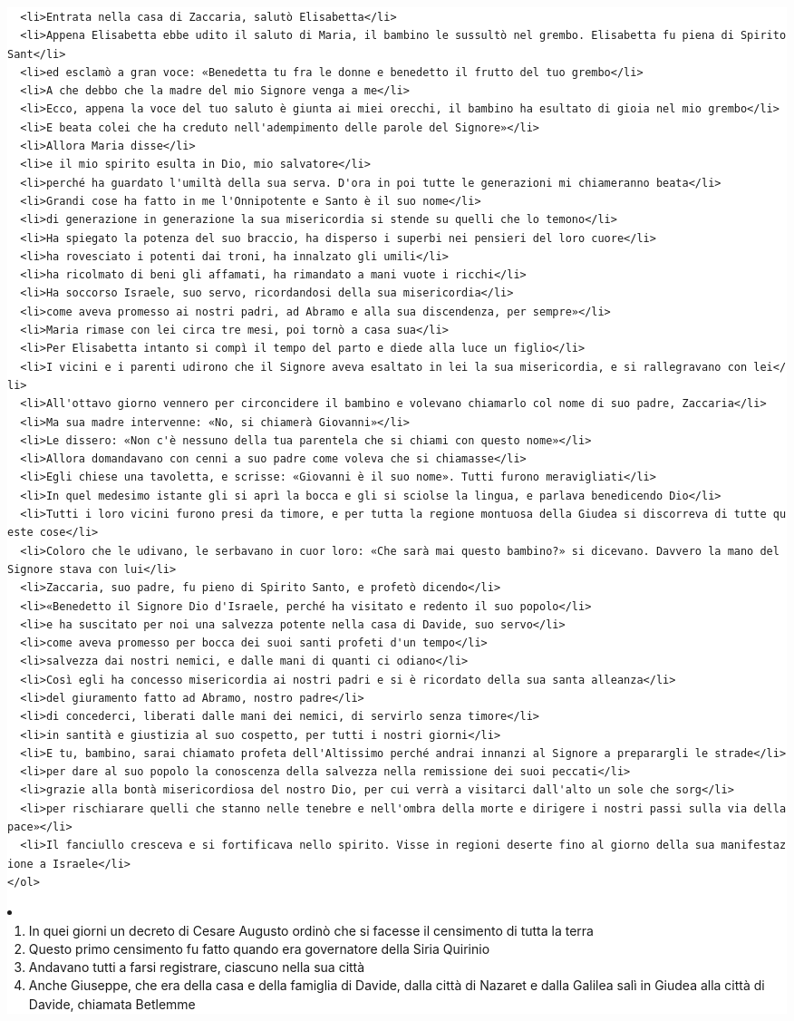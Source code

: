       <li>Entrata nella casa di Zaccaria, salutò Elisabetta</li>
      <li>Appena Elisabetta ebbe udito il saluto di Maria, il bambino le sussultò nel grembo. Elisabetta fu piena di Spirito Sant</li>
      <li>ed esclamò a gran voce: «Benedetta tu fra le donne e benedetto il frutto del tuo grembo</li>
      <li>A che debbo che la madre del mio Signore venga a me</li>
      <li>Ecco, appena la voce del tuo saluto è giunta ai miei orecchi, il bambino ha esultato di gioia nel mio grembo</li>
      <li>E beata colei che ha creduto nell'adempimento delle parole del Signore»</li>
      <li>Allora Maria disse</li>
      <li>e il mio spirito esulta in Dio, mio salvatore</li>
      <li>perché ha guardato l'umiltà della sua serva. D'ora in poi tutte le generazioni mi chiameranno beata</li>
      <li>Grandi cose ha fatto in me l'Onnipotente e Santo è il suo nome</li>
      <li>di generazione in generazione la sua misericordia si stende su quelli che lo temono</li>
      <li>Ha spiegato la potenza del suo braccio, ha disperso i superbi nei pensieri del loro cuore</li>
      <li>ha rovesciato i potenti dai troni, ha innalzato gli umili</li>
      <li>ha ricolmato di beni gli affamati, ha rimandato a mani vuote i ricchi</li>
      <li>Ha soccorso Israele, suo servo, ricordandosi della sua misericordia</li>
      <li>come aveva promesso ai nostri padri, ad Abramo e alla sua discendenza, per sempre»</li>
      <li>Maria rimase con lei circa tre mesi, poi tornò a casa sua</li>
      <li>Per Elisabetta intanto si compì il tempo del parto e diede alla luce un figlio</li>
      <li>I vicini e i parenti udirono che il Signore aveva esaltato in lei la sua misericordia, e si rallegravano con lei</li>
      <li>All'ottavo giorno vennero per circoncidere il bambino e volevano chiamarlo col nome di suo padre, Zaccaria</li>
      <li>Ma sua madre intervenne: «No, si chiamerà Giovanni»</li>
      <li>Le dissero: «Non c'è nessuno della tua parentela che si chiami con questo nome»</li>
      <li>Allora domandavano con cenni a suo padre come voleva che si chiamasse</li>
      <li>Egli chiese una tavoletta, e scrisse: «Giovanni è il suo nome». Tutti furono meravigliati</li>
      <li>In quel medesimo istante gli si aprì la bocca e gli si sciolse la lingua, e parlava benedicendo Dio</li>
      <li>Tutti i loro vicini furono presi da timore, e per tutta la regione montuosa della Giudea si discorreva di tutte queste cose</li>
      <li>Coloro che le udivano, le serbavano in cuor loro: «Che sarà mai questo bambino?» si dicevano. Davvero la mano del Signore stava con lui</li>
      <li>Zaccaria, suo padre, fu pieno di Spirito Santo, e profetò dicendo</li>
      <li>«Benedetto il Signore Dio d'Israele, perché ha visitato e redento il suo popolo</li>
      <li>e ha suscitato per noi una salvezza potente nella casa di Davide, suo servo</li>
      <li>come aveva promesso per bocca dei suoi santi profeti d'un tempo</li>
      <li>salvezza dai nostri nemici, e dalle mani di quanti ci odiano</li>
      <li>Così egli ha concesso misericordia ai nostri padri e si è ricordato della sua santa alleanza</li>
      <li>del giuramento fatto ad Abramo, nostro padre</li>
      <li>di concederci, liberati dalle mani dei nemici, di servirlo senza timore</li>
      <li>in santità e giustizia al suo cospetto, per tutti i nostri giorni</li>
      <li>E tu, bambino, sarai chiamato profeta dell'Altissimo perché andrai innanzi al Signore a preparargli le strade</li>
      <li>per dare al suo popolo la conoscenza della salvezza nella remissione dei suoi peccati</li>
      <li>grazie alla bontà misericordiosa del nostro Dio, per cui verrà a visitarci dall'alto un sole che sorg</li>
      <li>per rischiarare quelli che stanno nelle tenebre e nell'ombra della morte e dirigere i nostri passi sulla via della pace»</li>
      <li>Il fanciullo cresceva e si fortificava nello spirito. Visse in regioni deserte fino al giorno della sua manifestazione a Israele</li>
    </ol>
  </li>
  <li>
    <ol>
      <li>In quei giorni un decreto di Cesare Augusto ordinò che si facesse il censimento di tutta la terra</li>
      <li>Questo primo censimento fu fatto quando era governatore della Siria Quirinio</li>
      <li>Andavano tutti a farsi registrare, ciascuno nella sua città</li>
      <li>Anche Giuseppe, che era della casa e della famiglia di Davide, dalla città di Nazaret e dalla Galilea salì in Giudea alla città di Davide, chiamata Betlemme</li>